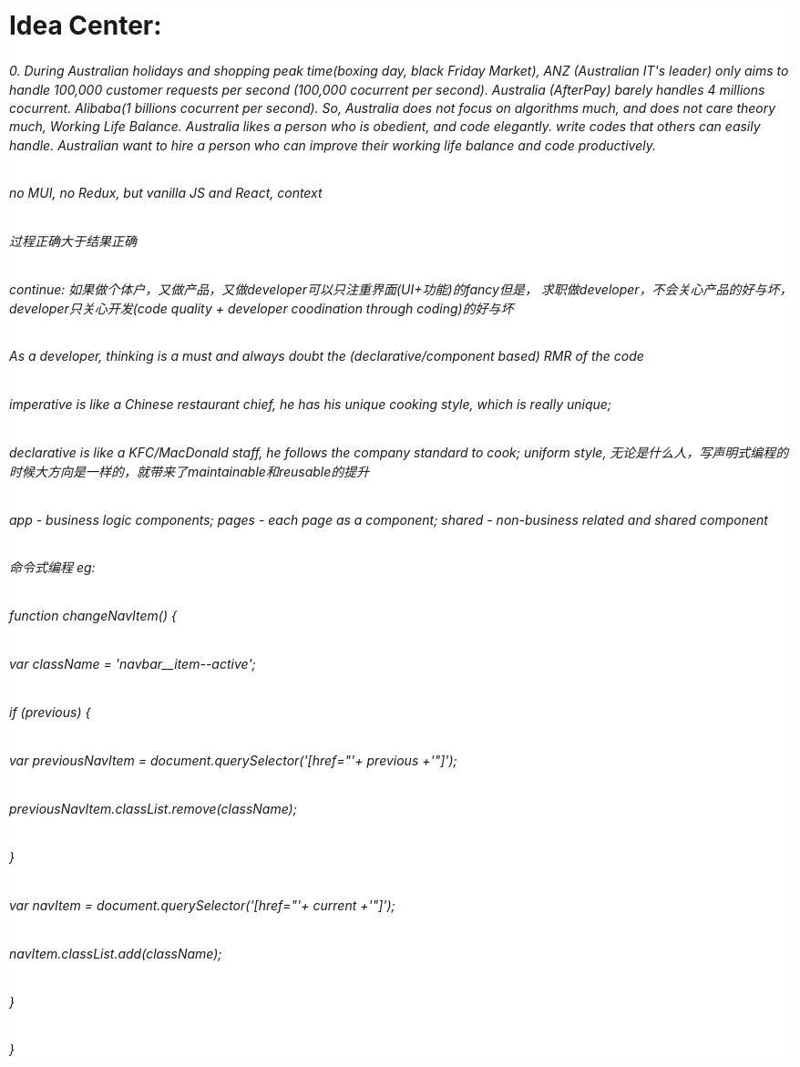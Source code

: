 # Idea Center:

###### 0. During Australian holidays and shopping peak time(boxing day, black Friday Market), ANZ (Australian IT's leader) only aims to handle 100,000  customer requests per second (100,000 cocurrent per second). Australia (AfterPay) barely handles 4 millions cocurrent. Alibaba(1 billions cocurrent per second).  So, Australia does not focus on algorithms much, and does not care theory much, Working Life Balance. Australia likes a person who is obedient, and code elegantly. write codes that others can easily handle. Australian want to hire a person who can improve their working life balance and code productively.

###### no MUI, no Redux, but vanilla JS and React, context

###### 过程正确大于结果正确

###### continue: 如果做个体户，又做产品，又做developer可以只注重界面(UI+功能)的fancy但是， 求职做developer，不会关心产品的好与坏，developer只关心开发(code quality + developer coodination through coding)的好与坏

###### As a developer, thinking is a must and always doubt the (declarative/component based) RMR of the code

###### imperative is like a Chinese restaurant chief, he has his unique cooking style, which is really unique;
###### declarative is like a KFC/MacDonald staff, he follows the company standard to cook; uniform style, 无论是什么人，写声明式编程的时候大方向是一样的，就带来了maintainable和reusable的提升

###### app - business logic components; pages - each page as a component; shared - non-business related and shared component

###### 命令式编程 eg:   
###### function changeNavItem() {
######    var className = 'navbar__item--active';

######    if (previous) {
######      var previousNavItem = document.querySelector('[href="'+ previous +'"]');
######      previousNavItem.classList.remove(className);
######   }

######    var navItem = document.querySelector('[href="'+ current +'"]');
######    navItem.classList.add(className); 
######  }
###### }
